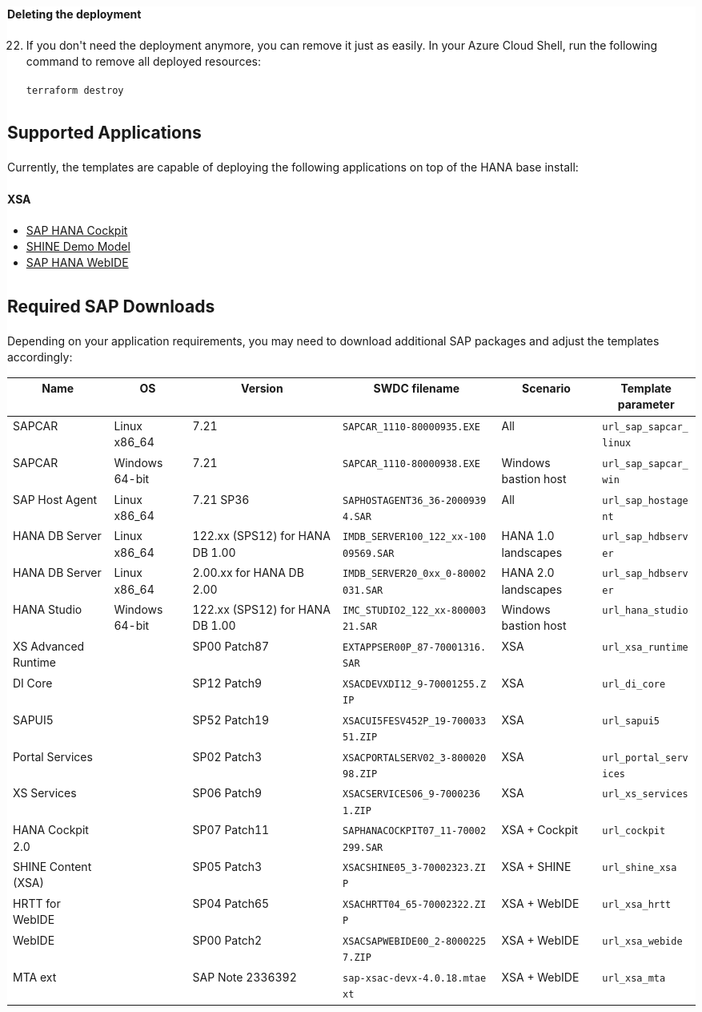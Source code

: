 
#### Deleting the deployment

22. If you don't need the deployment anymore, you can remove it just as easily.
In your Azure Cloud Shell, run the following command to remove all deployed resources:

    ```sh
    terraform destroy
    ```

## Supported Applications

Currently, the templates are capable of deploying the following applications on top of the HANA base install:
#### XSA
- [SAP HANA Cockpit](https://help.sap.com/viewer/6b94445c94ae495c83a19646e7c3fd56/2.0.03/en-US/da25cad976064dc0a24a1b0ee9b62525.html)
- [SHINE Demo Model](https://blogs.saphana.com/2014/03/10/shine-sap-hana-interactive-education/)
- [SAP HANA WebIDE](https://developers.sap.com/topics/sap-webide.html)

## Required SAP Downloads

Depending on your application requirements, you may need to download additional SAP packages and adjust the templates accordingly:

| Name | OS | Version | SWDC filename | Scenario | Template parameter |
| ---- | -- | ------- | ------------- | ---------| ------------------ |
| SAPCAR | Linux x86_64 | 7.21 | `SAPCAR_1110-80000935.EXE` | All | `url_sap_sapcar_linux` |
| SAPCAR | Windows 64-bit | 7.21 | `SAPCAR_1110-80000938.EXE` | Windows bastion host | `url_sap_sapcar_win` |
| SAP Host Agent | Linux x86_64 | 7.21 SP36 | `SAPHOSTAGENT36_36-20009394.SAR` | All | `url_sap_hostagent` |
| HANA DB Server | Linux x86_64 | 122.xx (SPS12) for HANA DB 1.00 | `IMDB_SERVER100_122_xx-10009569.SAR` | HANA 1.0 landscapes | `url_sap_hdbserver` |
| HANA DB Server | Linux x86_64 | 2.00.xx for HANA DB 2.00 | `IMDB_SERVER20_0xx_0-80002031.SAR` | HANA 2.0 landscapes | `url_sap_hdbserver` |
| HANA Studio | Windows 64-bit | 122.xx (SPS12) for HANA DB 1.00 | `IMC_STUDIO2_122_xx-80000321.SAR` | Windows bastion host | `url_hana_studio` | 
| XS Advanced Runtime | | SP00 Patch87 | `EXTAPPSER00P_87-70001316.SAR` | XSA | `url_xsa_runtime` |
| DI Core | | SP12 Patch9 | `XSACDEVXDI12_9-70001255.ZIP` | XSA | `url_di_core` |
| SAPUI5 | | SP52 Patch19 | `XSACUI5FESV452P_19-70003351.ZIP` | XSA | `url_sapui5` | 
| Portal Services | | SP02 Patch3 | `XSACPORTALSERV02_3-80002098.ZIP` | XSA | `url_portal_services` | 
| XS Services | | SP06 Patch9 | `XSACSERVICES06_9-70002361.ZIP` | XSA | `url_xs_services` |
| HANA Cockpit 2.0 | | SP07 Patch11 | `SAPHANACOCKPIT07_11-70002299.SAR` | XSA + Cockpit | `url_cockpit` |
| SHINE Content (XSA) | | SP05 Patch3 | `XSACSHINE05_3-70002323.ZIP` | XSA + SHINE | `url_shine_xsa` |
| HRTT for WebIDE | | SP04 Patch65 | `XSACHRTT04_65-70002322.ZIP` | XSA + WebIDE | `url_xsa_hrtt` |
| WebIDE | | SP00 Patch2  | `XSACSAPWEBIDE00_2-80002257.ZIP` | XSA + WebIDE | `url_xsa_webide` |
| MTA ext | | SAP Note 2336392  | `sap-xsac-devx-4.0.18.mtaext` | XSA + WebIDE | `url_xsa_mta` |
